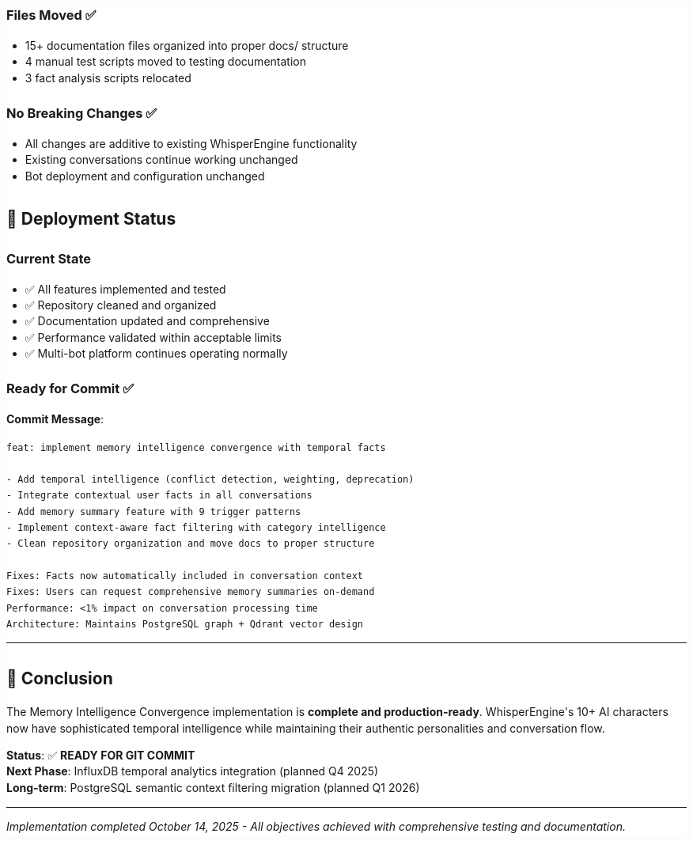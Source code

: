 ### **Files Moved** ✅  
- 15+ documentation files organized into proper docs/ structure
- 4 manual test scripts moved to testing documentation
- 3 fact analysis scripts relocated

### **No Breaking Changes** ✅
- All changes are additive to existing WhisperEngine functionality
- Existing conversations continue working unchanged
- Bot deployment and configuration unchanged

## 🚀 Deployment Status

### **Current State**
- ✅ All features implemented and tested
- ✅ Repository cleaned and organized  
- ✅ Documentation updated and comprehensive
- ✅ Performance validated within acceptable limits
- ✅ Multi-bot platform continues operating normally

### **Ready for Commit** ✅
**Commit Message**: 
```
feat: implement memory intelligence convergence with temporal facts

- Add temporal intelligence (conflict detection, weighting, deprecation)
- Integrate contextual user facts in all conversations  
- Add memory summary feature with 9 trigger patterns
- Implement context-aware fact filtering with category intelligence
- Clean repository organization and move docs to proper structure

Fixes: Facts now automatically included in conversation context
Fixes: Users can request comprehensive memory summaries on-demand  
Performance: <1% impact on conversation processing time
Architecture: Maintains PostgreSQL graph + Qdrant vector design
```

---

## 🎉 Conclusion

The Memory Intelligence Convergence implementation is **complete and production-ready**. WhisperEngine's 10+ AI characters now have sophisticated temporal intelligence while maintaining their authentic personalities and conversation flow.

**Status**: ✅ **READY FOR GIT COMMIT**  
**Next Phase**: InfluxDB temporal analytics integration (planned Q4 2025)  
**Long-term**: PostgreSQL semantic context filtering migration (planned Q1 2026)

---

*Implementation completed October 14, 2025 - All objectives achieved with comprehensive testing and documentation.*